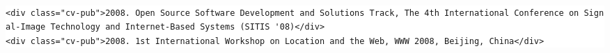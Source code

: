     <div class="cv-pub">2008. Open Source Software Development and Solutions Track, The 4th International Conference on Signal-Image Technology and Internet-Based Systems (SITIS '08)</div>
    <div class="cv-pub">2008. 1st International Workshop on Location and the Web, WWW 2008, Beijing, China</div>
</section>